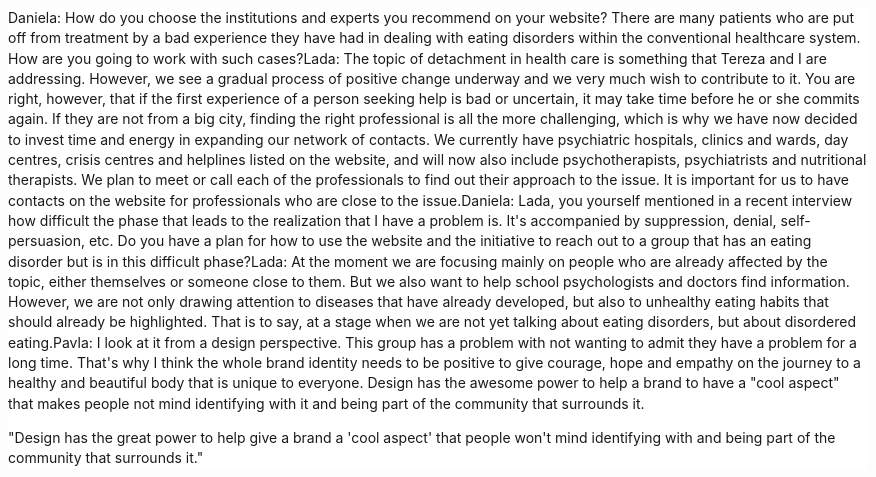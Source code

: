 Daniela: How do you choose the institutions and experts you recommend on your website? There are many patients who are put off from treatment by a bad experience they have had in dealing with eating disorders within the conventional healthcare system. How are you going to work with such cases?Lada: The topic of detachment in health care is something that Tereza and I are addressing. However, we see a gradual process of positive change underway and we very much wish to contribute to it. You are right, however, that if the first experience of a person seeking help is bad or uncertain, it may take time before he or she commits again. If they are not from a big city, finding the right professional is all the more challenging, which is why we have now decided to invest time and energy in expanding our network of contacts. We currently have psychiatric hospitals, clinics and wards, day centres, crisis centres and helplines listed on the website, and will now also include psychotherapists, psychiatrists and nutritional therapists. We plan to meet or call each of the professionals to find out their approach to the issue. It is important for us to have contacts on the website for professionals who are close to the issue.Daniela: Lada, you yourself mentioned in a recent interview how difficult the phase that leads to the realization that I have a problem is. It's accompanied by suppression, denial, self-persuasion, etc. Do you have a plan for how to use the website and the initiative to reach out to a group that has an eating disorder but is in this difficult phase?Lada: At the moment we are focusing mainly on people who are already affected by the topic, either themselves or someone close to them. But we also want to help school psychologists and doctors find information. However, we are not only drawing attention to diseases that have already developed, but also to unhealthy eating habits that should already be highlighted. That is to say, at a stage when we are not yet talking about eating disorders, but about disordered eating.Pavla: I look at it from a design perspective. This group has a problem with not wanting to admit they have a problem for a long time. That's why I think the whole brand identity needs to be positive to give courage, hope and empathy on the journey to a healthy and beautiful body that is unique to everyone. Design has the awesome power to help a brand to have a "cool aspect" that makes people not mind identifying with it and being part of the community that surrounds it.</p>
<p>"Design has the great power to help give a brand a 'cool aspect' that people won't mind identifying with and being part of the community that surrounds it."</p>